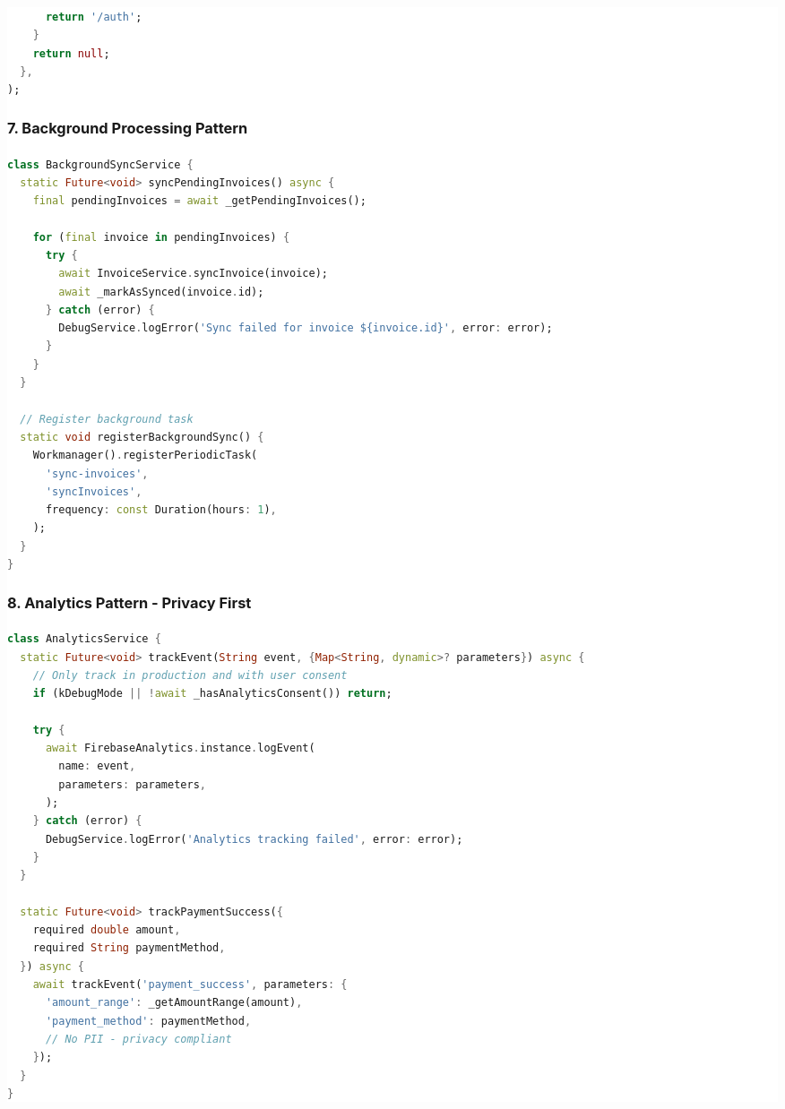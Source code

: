 ```dart
      return '/auth';
    }
    return null;
  },
);
```

### **7. Background Processing Pattern**
```dart
class BackgroundSyncService {
  static Future<void> syncPendingInvoices() async {
    final pendingInvoices = await _getPendingInvoices();

    for (final invoice in pendingInvoices) {
      try {
        await InvoiceService.syncInvoice(invoice);
        await _markAsSynced(invoice.id);
      } catch (error) {
        DebugService.logError('Sync failed for invoice ${invoice.id}', error: error);
      }
    }
  }

  // Register background task
  static void registerBackgroundSync() {
    Workmanager().registerPeriodicTask(
      'sync-invoices',
      'syncInvoices',
      frequency: const Duration(hours: 1),
    );
  }
}
```

### **8. Analytics Pattern - Privacy First**
```dart
class AnalyticsService {
  static Future<void> trackEvent(String event, {Map<String, dynamic>? parameters}) async {
    // Only track in production and with user consent
    if (kDebugMode || !await _hasAnalyticsConsent()) return;

    try {
      await FirebaseAnalytics.instance.logEvent(
        name: event,
        parameters: parameters,
      );
    } catch (error) {
      DebugService.logError('Analytics tracking failed', error: error);
    }
  }

  static Future<void> trackPaymentSuccess({
    required double amount,
    required String paymentMethod,
  }) async {
    await trackEvent('payment_success', parameters: {
      'amount_range': _getAmountRange(amount),
      'payment_method': paymentMethod,
      // No PII - privacy compliant
    });
  }
}
```
